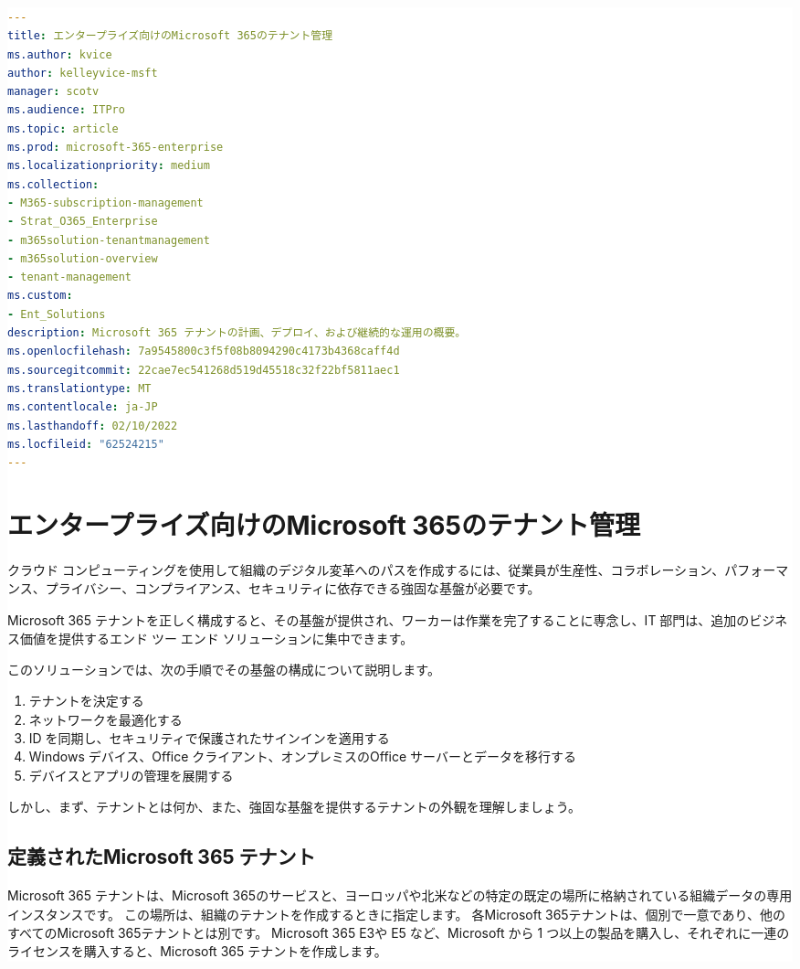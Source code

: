 ```yaml
---
title: エンタープライズ向けのMicrosoft 365のテナント管理
ms.author: kvice
author: kelleyvice-msft
manager: scotv
ms.audience: ITPro
ms.topic: article
ms.prod: microsoft-365-enterprise
ms.localizationpriority: medium
ms.collection:
- M365-subscription-management
- Strat_O365_Enterprise
- m365solution-tenantmanagement
- m365solution-overview
- tenant-management
ms.custom:
- Ent_Solutions
description: Microsoft 365 テナントの計画、デプロイ、および継続的な運用の概要。
ms.openlocfilehash: 7a9545800c3f5f08b8094290c4173b4368caff4d
ms.sourcegitcommit: 22cae7ec541268d519d45518c32f22bf5811aec1
ms.translationtype: MT
ms.contentlocale: ja-JP
ms.lasthandoff: 02/10/2022
ms.locfileid: "62524215"
---
```

# <a name="tenant-management-for-microsoft-365-for-enterprise"></a>エンタープライズ向けのMicrosoft 365のテナント管理

クラウド コンピューティングを使用して組織のデジタル変革へのパスを作成するには、従業員が生産性、コラボレーション、パフォーマンス、プライバシー、コンプライアンス、セキュリティに依存できる強固な基盤が必要です。

Microsoft 365 テナントを正しく構成すると、その基盤が提供され、ワーカーは作業を完了することに専念し、IT 部門は、追加のビジネス価値を提供するエンド ツー エンド ソリューションに集中できます。

このソリューションでは、次の手順でその基盤の構成について説明します。

1. テナントを決定する
2. ネットワークを最適化する
3. ID を同期し、セキュリティで保護されたサインインを適用する
4. Windows デバイス、Office クライアント、オンプレミスのOffice サーバーとデータを移行する
5. デバイスとアプリの管理を展開する

しかし、まず、テナントとは何か、また、強固な基盤を提供するテナントの外観を理解しましょう。

## <a name="a-microsoft-365-tenant-defined"></a>定義されたMicrosoft 365 テナント

Microsoft 365 テナントは、Microsoft 365のサービスと、ヨーロッパや北米などの特定の既定の場所に格納されている組織データの専用インスタンスです。 この場所は、組織のテナントを作成するときに指定します。 各Microsoft 365テナントは、個別で一意であり、他のすべてのMicrosoft 365テナントとは別です。 Microsoft 365 E3や E5 など、Microsoft から 1 つ以上の製品を購入し、それぞれに一連のライセンスを購入すると、Microsoft 365 テナントを作成します。
